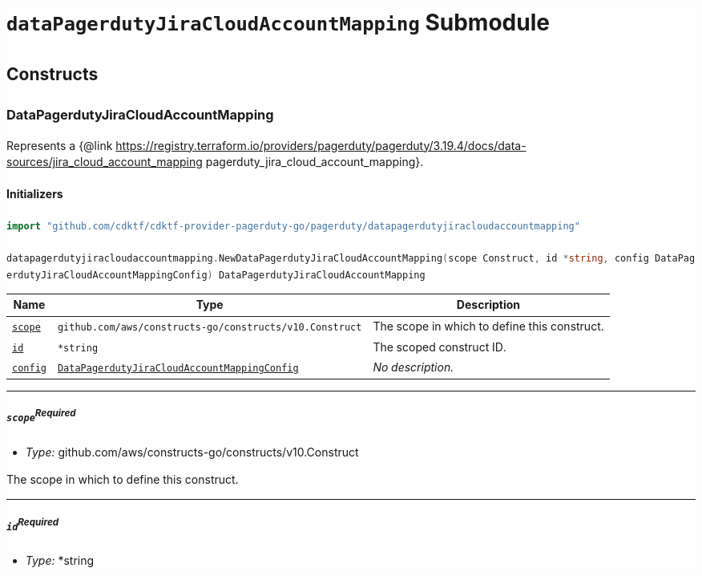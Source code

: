 # `dataPagerdutyJiraCloudAccountMapping` Submodule <a name="`dataPagerdutyJiraCloudAccountMapping` Submodule" id="@cdktf/provider-pagerduty.dataPagerdutyJiraCloudAccountMapping"></a>

## Constructs <a name="Constructs" id="Constructs"></a>

### DataPagerdutyJiraCloudAccountMapping <a name="DataPagerdutyJiraCloudAccountMapping" id="@cdktf/provider-pagerduty.dataPagerdutyJiraCloudAccountMapping.DataPagerdutyJiraCloudAccountMapping"></a>

Represents a {@link https://registry.terraform.io/providers/pagerduty/pagerduty/3.19.4/docs/data-sources/jira_cloud_account_mapping pagerduty_jira_cloud_account_mapping}.

#### Initializers <a name="Initializers" id="@cdktf/provider-pagerduty.dataPagerdutyJiraCloudAccountMapping.DataPagerdutyJiraCloudAccountMapping.Initializer"></a>

```go
import "github.com/cdktf/cdktf-provider-pagerduty-go/pagerduty/datapagerdutyjiracloudaccountmapping"

datapagerdutyjiracloudaccountmapping.NewDataPagerdutyJiraCloudAccountMapping(scope Construct, id *string, config DataPagerdutyJiraCloudAccountMappingConfig) DataPagerdutyJiraCloudAccountMapping
```

| **Name** | **Type** | **Description** |
| --- | --- | --- |
| <code><a href="#@cdktf/provider-pagerduty.dataPagerdutyJiraCloudAccountMapping.DataPagerdutyJiraCloudAccountMapping.Initializer.parameter.scope">scope</a></code> | <code>github.com/aws/constructs-go/constructs/v10.Construct</code> | The scope in which to define this construct. |
| <code><a href="#@cdktf/provider-pagerduty.dataPagerdutyJiraCloudAccountMapping.DataPagerdutyJiraCloudAccountMapping.Initializer.parameter.id">id</a></code> | <code>*string</code> | The scoped construct ID. |
| <code><a href="#@cdktf/provider-pagerduty.dataPagerdutyJiraCloudAccountMapping.DataPagerdutyJiraCloudAccountMapping.Initializer.parameter.config">config</a></code> | <code><a href="#@cdktf/provider-pagerduty.dataPagerdutyJiraCloudAccountMapping.DataPagerdutyJiraCloudAccountMappingConfig">DataPagerdutyJiraCloudAccountMappingConfig</a></code> | *No description.* |

---

##### `scope`<sup>Required</sup> <a name="scope" id="@cdktf/provider-pagerduty.dataPagerdutyJiraCloudAccountMapping.DataPagerdutyJiraCloudAccountMapping.Initializer.parameter.scope"></a>

- *Type:* github.com/aws/constructs-go/constructs/v10.Construct

The scope in which to define this construct.

---

##### `id`<sup>Required</sup> <a name="id" id="@cdktf/provider-pagerduty.dataPagerdutyJiraCloudAccountMapping.DataPagerdutyJiraCloudAccountMapping.Initializer.parameter.id"></a>

- *Type:* *string

